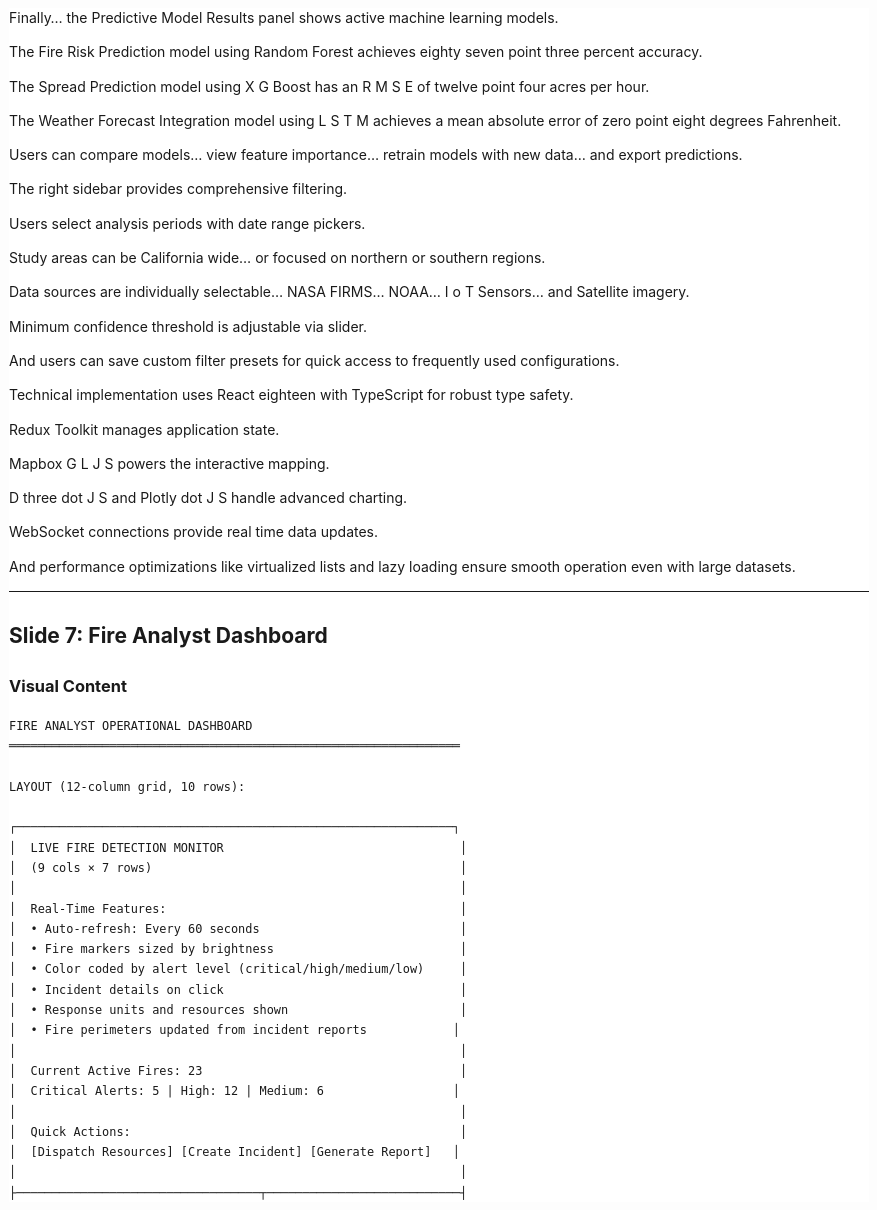 
Finally… the Predictive Model Results panel shows active machine learning models.

The Fire Risk Prediction model using Random Forest achieves eighty seven point three percent accuracy.

The Spread Prediction model using X G Boost has an R M S E of twelve point four acres per hour.

The Weather Forecast Integration model using L S T M achieves a mean absolute error of zero point eight degrees Fahrenheit.

Users can compare models… view feature importance… retrain models with new data… and export predictions.


The right sidebar provides comprehensive filtering.

Users select analysis periods with date range pickers.

Study areas can be California wide… or focused on northern or southern regions.

Data sources are individually selectable… NASA FIRMS… NOAA… I o T Sensors… and Satellite imagery.

Minimum confidence threshold is adjustable via slider.

And users can save custom filter presets for quick access to frequently used configurations.


Technical implementation uses React eighteen with TypeScript for robust type safety.

Redux Toolkit manages application state.

Mapbox G L J S powers the interactive mapping.

D three dot J S and Plotly dot J S handle advanced charting.

WebSocket connections provide real time data updates.

And performance optimizations like virtualized lists and lazy loading ensure smooth operation even with large datasets.

---

## Slide 7: Fire Analyst Dashboard

### Visual Content

```
FIRE ANALYST OPERATIONAL DASHBOARD
═══════════════════════════════════════════════════════════════

LAYOUT (12-column grid, 10 rows):

┌─────────────────────────────────────────────────────────────┐
│  LIVE FIRE DETECTION MONITOR                                 │
│  (9 cols × 7 rows)                                           │
│                                                              │
│  Real-Time Features:                                         │
│  • Auto-refresh: Every 60 seconds                            │
│  • Fire markers sized by brightness                          │
│  • Color coded by alert level (critical/high/medium/low)     │
│  • Incident details on click                                 │
│  • Response units and resources shown                        │
│  • Fire perimeters updated from incident reports            │
│                                                              │
│  Current Active Fires: 23                                    │
│  Critical Alerts: 5 | High: 12 | Medium: 6                  │
│                                                              │
│  Quick Actions:                                              │
│  [Dispatch Resources] [Create Incident] [Generate Report]   │
│                                                              │
├──────────────────────────────────┬───────────────────────────┤
```